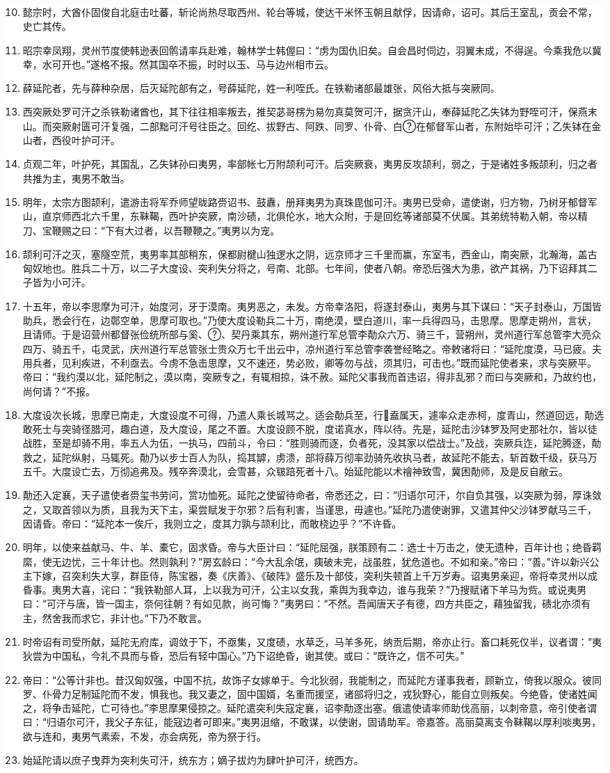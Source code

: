 10. <span id="列传第一百四十二下_回鹘下-10"></span>
懿宗时，大酋仆固俊自北庭击吐蕃，斩论尚热尽取西州、轮台等城，使达干米怀玉朝且献俘，因请命，诏可。其后王室乱，贡会不常，史亡其传。

11. <span id="列传第一百四十二下_回鹘下-11"></span>
昭宗幸凤翔，灵州节度使韩逊表回鹘请率兵赴难，翰林学士韩偓曰：“虏为国仇旧矣。自会昌时伺边，羽翼未成，不得逞。今乘我危以冀幸，水可开也。”遂格不报。然其国卒不振，时时以玉、马与边州相市云。

12. <span id="列传第一百四十二下_回鹘下-12"></span>
薛延陀者，先与薛种杂居，后灭延陀部有之，号薛延陀，姓一利咥氏。在铁勒诸部最雄张，风俗大抵与突厥同。

13. <span id="列传第一百四十二下_回鹘下-13"></span>
西突厥处罗可汗之杀铁勒诸酋也，其下往往相率叛去，推契苾哥楞为易勿真莫贺可汗，据贪汗山，奉薛延陀乙失钵为野咥可汗，保燕末山。而突厥射匮可汗复强，二部黜可汗号往臣之。回纥、拔野古、阿跌、同罗、仆骨、白在郁督军山者，东附始毕可汗；乙失钵在金山者，西役叶护可汗。

14. <span id="列传第一百四十二下_回鹘下-14"></span>
贞观二年，叶护死，其国乱，乙失钵孙曰夷男，率部帐七万附颉利可汗。后突厥衰，夷男反攻颉利，弱之，于是诸姓多叛颉利，归之者共推为主，夷男不敢当。

15. <span id="列传第一百四十二下_回鹘下-15"></span>
明年，太宗方图颉利，遣游击将军乔师望昽路赍诏书、鼓纛，册拜夷男为真珠毘伽可汗。夷男已受命，遣使谢，归方物，乃树牙郁督军山，直京师西北六千里，东靺鞨，西叶护突厥，南沙碛，北俱伦水，地大众附，于是回纥等诸部莫不伏属。其弟统特勒入朝，帝以精刀、宝鞭赐之曰：“下有大过者，以吾鞭鞭之。”夷男以为宠。

16. <span id="列传第一百四十二下_回鹘下-16"></span>
颉利可汗之灭，塞隧空荒，夷男率其部稍东，保都尉楗山独逻水之阴，远京师才三千里而赢，东室韦，西金山，南突厥，北瀚海，盖古匈奴地也。胜兵二十万，以二子大度设、突利失分将之，号南、北部。七年间，使者八朝。帝恐后强大为患，欲产其祸，乃下诏拜其二子皆为小可汗。

17. <span id="列传第一百四十二下_回鹘下-17"></span>
十五年，帝以李思摩为可汗，始度河，牙于漠南。夷男恶之，未发。方帝幸洛阳，将遂封泰山，夷男与其下谋曰：“天子封泰山，万国皆助兵，悉会行在，边鄣空单，思摩可取也。”乃使大度设勒兵二十万，南绝漠，壁白道川，率一兵得四马，击思摩。思摩走朔州，言状，且请师。于是诏营州都督张俭统所部与奚、、契丹乘其东，朔州道行军总管李勣众六万、骑三千，营朔州，灵州道行军总管李大亮众四万、骑五千，屯灵武，庆州道行军总管张士贵众万七千出云中，凉州道行军总管李袭誉经略之。帝敕诸将曰：“延陀度漠，马已疲。夫用兵者，见利疾进，不利亟去。今虏不急击思摩，又不速还，势必败，卿等勿与战，须其归，可击也。”既而延陀使者来，求与突厥平。帝曰：“我约漠以北，延陀制之，漠以南，突厥专之，有辄相掠，诛不赦。延陀父事我而首违诏，得非乱邪？而曰与突厥和，乃故约也，尚何请？”不报。

18. <span id="列传第一百四十二下_回鹘下-18"></span>
大度设次长城，思摩已南走，大度设度不可得，乃遣人乘长城骂之。适会勣兵至，行盍属天，遽率众走赤柯，度青山，然道回远，勣选敢死士与突骑径腊河，趣白道，及大度设，尾之不置。大度设顾不脱，度诺真水，阵以待。先是，延陀击沙钵罗及阿史那社尔，皆以徒战胜，至是却骑不用，率五人为伍，一执马，四前斗，令曰：“胜则骑而逐，负者死，没其家以偿战士。”及战，突厥兵迮，延陀腾逐，勣救之，延陀纵射，马辄死。勣乃以步士百人为队，捣其罅，虏溃，部将薛万彻率劲骑先收执马者，故延陀不能去，斩首数千级，获马万五千。大度设亡去，万彻追弗及。残卒奔漠北，会雪甚，众皲踣死者十八。始延陀能以术禬神致雪，冀困勣师，及是反自敝云。

19. <span id="列传第一百四十二下_回鹘下-19"></span>
勣还入定襄，天子遣使者赍玺书劳问，赏功恤死。延陀之使留待命者，帝悉还之，曰：“归语尔可汗，尔自负其强，以突厥为弱，厚诛敛之，又取首领以为质，且我为天下主，渠尝赋发于尔邪？后有利害，当谨思，毋遽也。”延陀乃遣使谢罪，又遣其仲父沙钵罗献马三千，因请昏。帝曰：“延陀本一俟斤，我则立之，度其力孰与颉利比，而敢桡边乎？”不许昏。

20. <span id="列传第一百四十二下_回鹘下-20"></span>
明年，以使来益献马、牛、羊、橐它，固求昏。帝与大臣计曰：“延陀屈强，朕策顾有二：选士十万击之，使无遗种，百年计也；绝昏羁縻，使无边忧，三十年计也。然则孰利？”房玄龄曰：“今大乱余氓，痍破未完，战虽胜，犹危道也。不如和亲。”帝曰：“善。”许以新兴公主下嫁，召突利失大享，群臣侍，陈宝器，奏《庆善》、《破阵》盛乐及十部伎，突利失顿首上千万岁寿。诏夷男亲迎，帝将幸灵州以成昏事。夷男大喜，诧曰：“我铁勒部人耳，上以我为可汗，公主以女我，乘舆为我幸边，谁与我荣？”乃搜赋诸下羊马为赀。或说夷男曰：“可汗与唐，皆一国主，奈何往朝？有如见款，尚可悔？”夷男曰：“不然。吾闻唐天子有德，四方共臣之，藉独留我，碛北亦须有主，然舍我而求它，非计也。”下乃不敢言。

21. <span id="列传第一百四十二下_回鹘下-21"></span>
时帝诏有司受所献，延陀无府库，调敛于下，不亟集，又度碛，水草乏，马羊多死，纳贡后期，帝亦止行。畜口耗死仅半，议者谓：“夷狄尝为中国私，今礼不具而与昏，恐后有轻中国心。”乃下诏绝昏，谢其使。或曰：“既许之，信不可失。”

22. <span id="列传第一百四十二下_回鹘下-22"></span>
帝曰：“公等计非也。昔汉匈奴强，中国不抗，故饰子女嫁单于。今北狄弱，我能制之，而延陀方谨事我者，顾新立，倚我以服众。彼同罗、仆骨力足制延陀而不发，惧我也。我又妻之，固中国婿，名重而援坚，诸部将归之，戎狄野心，能自立则叛矣。今绝昏，使诸姓闻之，将争击延陀，亡可待也。”李思摩果侵掠之。延陀遣突利失寇定襄，诏李勣逐出塞。俄遣使请率师助伐高丽，以刺帝意，帝引使者谓曰：“归语尔可汗，我父子东征，能寇边者可即来。”夷男沮缩，不敢谋，以使谢，固请助军。帝嘉答。高丽莫离支令靺鞨以厚利啖夷男，欲与连和，夷男气素索，不发，亦会病死，帝为祭于行。

23. <span id="列传第一百四十二下_回鹘下-23"></span>
始延陀请以庶子曳莽为突利失可汗，统东方；嫡子拔灼为肆叶护可汗，统西方。

